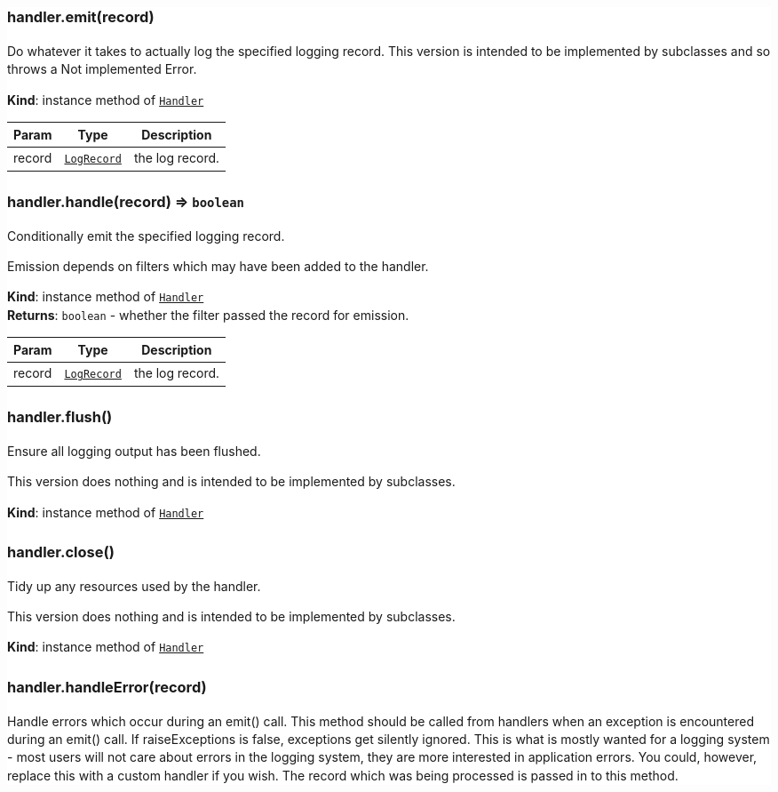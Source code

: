 <a name="Handler+emit"></a>

### handler.emit(record)
Do whatever it takes to actually log the specified logging record.
This version is intended to be implemented by subclasses and so
throws a Not implemented Error.

**Kind**: instance method of <code>[Handler](#Handler)</code>  

| Param | Type | Description |
| --- | --- | --- |
| record | <code>[LogRecord](#LogRecord)</code> | the log record. |

<a name="Handler+handle"></a>

### handler.handle(record) ⇒ <code>boolean</code>
Conditionally emit the specified logging record.

Emission depends on filters which may have been added to the handler.

**Kind**: instance method of <code>[Handler](#Handler)</code>  
**Returns**: <code>boolean</code> - whether the filter passed the record for emission.  

| Param | Type | Description |
| --- | --- | --- |
| record | <code>[LogRecord](#LogRecord)</code> | the log record. |

<a name="Handler+flush"></a>

### handler.flush()
Ensure all logging output has been flushed.

This version does nothing and is intended to be implemented by
subclasses.

**Kind**: instance method of <code>[Handler](#Handler)</code>  
<a name="Handler+close"></a>

### handler.close()
Tidy up any resources used by the handler.

This version does nothing and is intended to be implemented by
subclasses.

**Kind**: instance method of <code>[Handler](#Handler)</code>  
<a name="Handler+handleError"></a>

### handler.handleError(record)
Handle errors which occur during an emit() call.
This method should be called from handlers when an exception is
encountered during an emit() call. If raiseExceptions is false,
exceptions get silently ignored. This is what is mostly wanted
for a logging system - most users will not care about errors in
the logging system, they are more interested in application errors.
You could, however, replace this with a custom handler if you wish.
The record which was being processed is passed in to this method.
